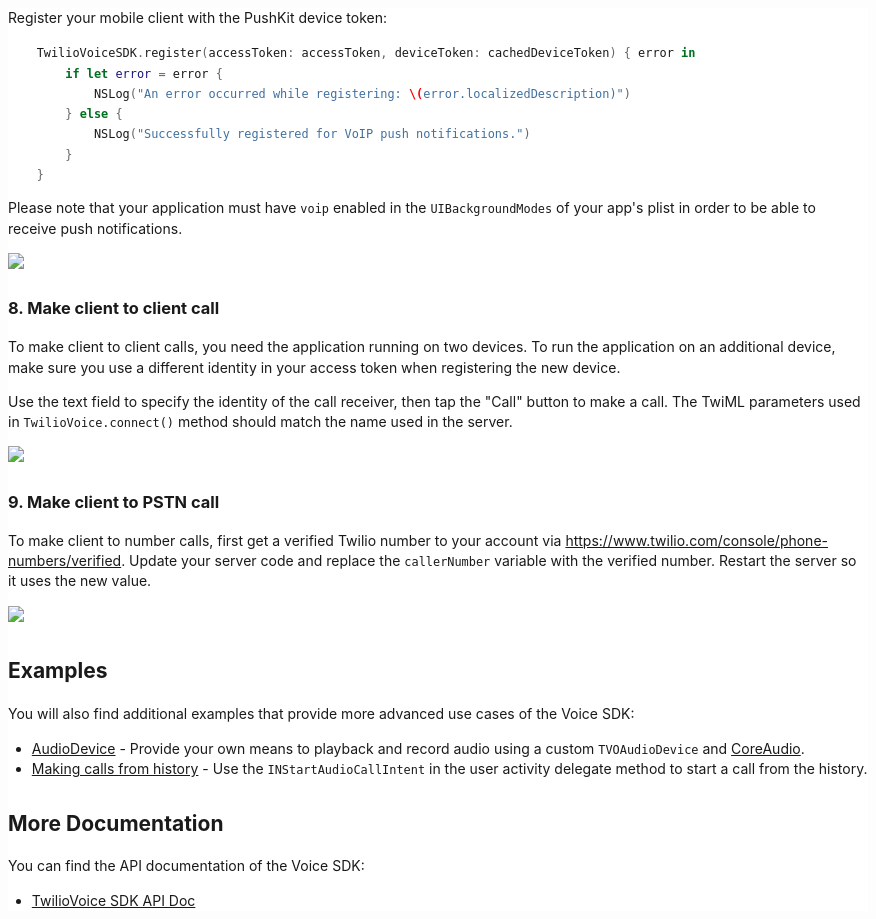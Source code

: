 Register your mobile client with the PushKit device token:

```.swift
    TwilioVoiceSDK.register(accessToken: accessToken, deviceToken: cachedDeviceToken) { error in
        if let error = error {
            NSLog("An error occurred while registering: \(error.localizedDescription)")
        } else {
            NSLog("Successfully registered for VoIP push notifications.")                
        }
    }
```

Please note that your application must have `voip` enabled in the `UIBackgroundModes` of your app's plist in order to be able to receive push notifications.

<kbd><img width="300px" src="https://github.com/twilio/voice-quickstart-ios/raw/master/Images/incoming-call.png"/></kbd>

### <a name="bullet8"></a>8. Make client to client call

To make client to client calls, you need the application running on two devices. To run the application on an additional device, make sure you use a different identity in your access token when registering the new device. 

Use the text field to specify the identity of the call receiver, then tap the "Call" button to make a call. The TwiML parameters used in `TwilioVoice.connect()` method should match the name used in the server.

<kbd><img width="300px" src="https://github.com/twilio/voice-quickstart-ios/raw/master/Images/client-to-client.png"/></kbd>

### <a name="bullet9"></a>9. Make client to PSTN call

To make client to number calls, first get a verified Twilio number to your account via https://www.twilio.com/console/phone-numbers/verified. Update your server code and replace the `callerNumber` variable with the verified number. Restart the server so it uses the new value.

<kbd><img width="300px" src="https://github.com/twilio/voice-quickstart-ios/raw/master/Images/client-to-pstn.png"/></kbd>

## <a name="examples"></a> Examples

You will also find additional examples that provide more advanced use cases of the Voice SDK:

- [AudioDevice](https://github.com/twilio/voice-quickstart-ios/tree/master/AudioDeviceExample) - Provide your own means to playback and record audio using a custom `TVOAudioDevice` and [CoreAudio](https://developer.apple.com/documentation/coreaudio).
- [Making calls from history](https://github.com/twilio/voice-quickstart-ios/blob/master/Docs/call-from-history.md) - Use the `INStartAudioCallIntent` in the user activity delegate method to start a call from the history.

## More Documentation

You can find the API documentation of the Voice SDK:

* [TwilioVoice SDK API Doc](https://twilio.github.io/twilio-voice-ios/docs/latest/)
